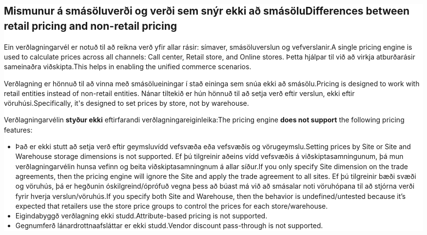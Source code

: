 ## <a name="differences-between-retail-pricing-and-non-retail-pricing"></a><span data-ttu-id="516a9-350">Mismunur á smásöluverði og verði sem snýr ekki að smásölu</span><span class="sxs-lookup"><span data-stu-id="516a9-350">Differences between retail pricing and non-retail pricing</span></span>

<span data-ttu-id="516a9-351">Ein verðlagningarvél er notuð til að reikna verð yfir allar rásir: símaver, smásöluverslun og vefverslanir.</span><span class="sxs-lookup"><span data-stu-id="516a9-351">A single pricing engine is used to calculate prices across all channels: Call center, Retail store, and Online stores.</span></span> <span data-ttu-id="516a9-352">Þetta hjálpar til við að virkja atburðarásir sameinaðra viðskipta.</span><span class="sxs-lookup"><span data-stu-id="516a9-352">This helps in enabling the unified commerce scenarios.</span></span>

<span data-ttu-id="516a9-353">Verðlagning er hönnuð til að vinna með smásölueiningar í stað eininga sem snúa ekki að smásölu.</span><span class="sxs-lookup"><span data-stu-id="516a9-353">Pricing is designed to work with retail entities instead of non-retail entities.</span></span> <span data-ttu-id="516a9-354">Nánar tiltekið er hún hönnuð til að setja verð eftir verslun, ekki eftir vöruhúsi.</span><span class="sxs-lookup"><span data-stu-id="516a9-354">Specifically, it's designed to set prices by store, not by warehouse.</span></span>

<span data-ttu-id="516a9-355">Verðlagningarvélin **styður ekki** eftirfarandi verðlagningareiginleika:</span><span class="sxs-lookup"><span data-stu-id="516a9-355">The pricing engine **does not support** the following pricing features:</span></span>

- <span data-ttu-id="516a9-356">Það er ekki stutt að setja verð eftir geymsluvídd vefsvæða eða vefsvæðis og vörugeymslu.</span><span class="sxs-lookup"><span data-stu-id="516a9-356">Setting prices by Site or Site and Warehouse storage dimensions is not supported.</span></span> <span data-ttu-id="516a9-357">Ef þú tilgreinir aðeins vídd vefsvæðis á viðskiptasamningunum, þá mun verðlagningarvélin hunsa vefinn og beita viðskiptasamningnum á allar síður.</span><span class="sxs-lookup"><span data-stu-id="516a9-357">If you only specify Site dimension on the trade agreements, then the pricing engine will ignore the Site and apply the trade agreement to all sites.</span></span> <span data-ttu-id="516a9-358">Ef þú tilgreinir bæði svæði og vöruhús, þá er hegðunin óskilgreind/óprófuð vegna þess að búast má við að smásalar noti vöruhópana til að stjórna verði fyrir hverja verslun/vöruhús.</span><span class="sxs-lookup"><span data-stu-id="516a9-358">If you specify both Site and Warehouse, then the behavior is undefined/untested because it’s expected that retailers use the store price groups to control the prices for each store/warehouse.</span></span>
- <span data-ttu-id="516a9-359">Eigindabyggð verðlagning ekki studd.</span><span class="sxs-lookup"><span data-stu-id="516a9-359">Attribute-based pricing is not supported.</span></span>
- <span data-ttu-id="516a9-360">Gegnumferð lánardrottnaafsláttar er ekki studd.</span><span class="sxs-lookup"><span data-stu-id="516a9-360">Vendor discount pass-through is not supported.</span></span>